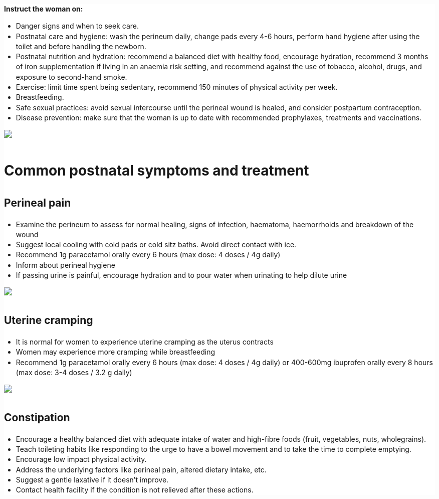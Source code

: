 **Instruct the woman on:**

* Danger signs and when to seek care.
* Postnatal care and hygiene: wash the perineum daily, change pads every 4-6 hours, perform hand hygiene after using the toilet and before handling the newborn.
* Postnatal nutrition and hydration: recommend a balanced diet with healthy food, encourage hydration, recommend 3 months of iron supplementation if living in an anaemia risk setting, and recommend against the use of tobacco, alcohol, drugs, and exposure to second-hand smoke.
* Exercise: limit time spent being sedentary, recommend 150 minutes of physical activity per week.
* Breastfeeding.
* Safe sexual practices: avoid sexual intercourse until the perineal wound is healed, and consider postpartum contraception.
* Disease prevention: make sure that the woman is up to date with recommended prophylaxes, treatments and vaccinations.

![](/richtext/postnatal_nutrition_and_hydration)

# Common postnatal symptoms and treatment

## Perineal pain

* Examine the perineum to assess for normal healing, signs of infection, haematoma, haemorrhoids and breakdown of the wound
* Suggest local cooling with cold pads or cold sitz baths. Avoid direct contact with ice.
* Recommend 1g paracetamol orally every 6 hours (max dose: 4 doses / 4g daily)
* Inform about perineal hygiene
* If passing urine is painful, encourage hydration and to pour water when urinating to help dilute urine

![](/richtext/perineal_pain)

## Uterine cramping

* It is normal for women to experience uterine cramping as the uterus contracts
* Women may experience more cramping while breastfeeding
* Recommend 1g paracetamol orally every 6 hours (max dose: 4 doses / 4g daily) or 400-600mg ibuprofen orally every 8 hours (max dose: 3-4 doses / 3.2 g daily)

![](/richtext/ibuprofen)

## Constipation

* Encourage a healthy balanced diet with adequate intake of water and high-fibre foods (fruit, vegetables, nuts, wholegrains).
* Teach toileting habits like responding to the urge to have a bowel movement and to take the time to complete emptying.
* Encourage low impact physical activity.
* Address the underlying factors like perineal pain, altered dietary intake, etc.
* Suggest a gentle laxative if it doesn’t improve.
* Contact health facility if the condition is not relieved after these actions.
